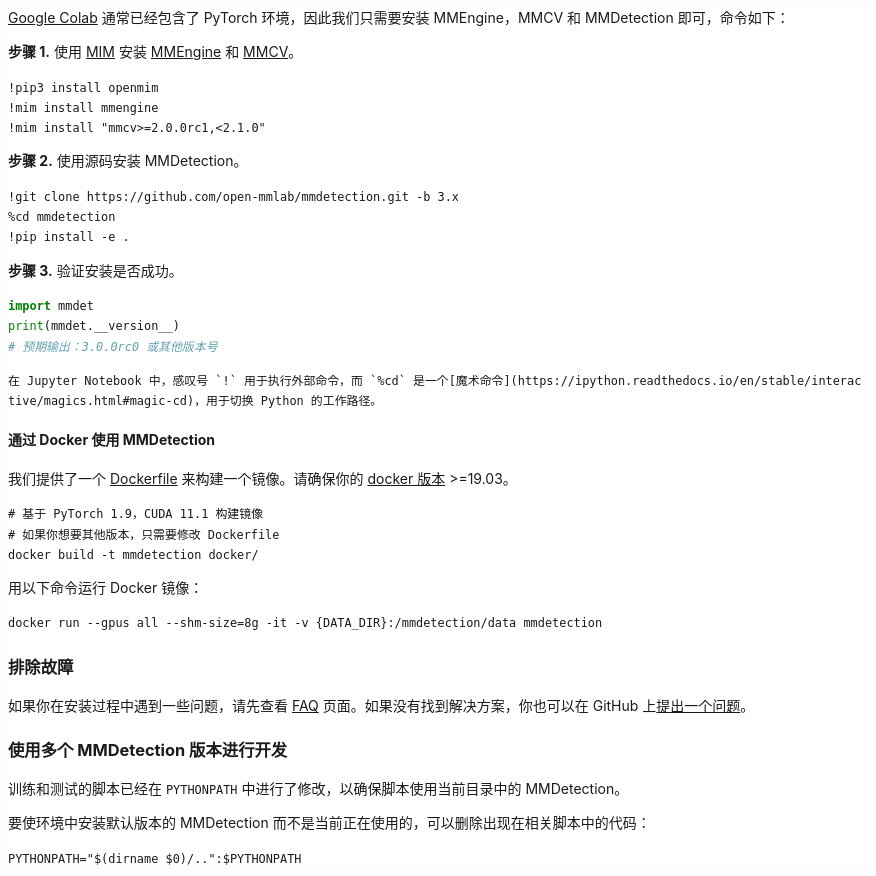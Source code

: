 [Google Colab](https://colab.research.google.com/) 通常已经包含了 PyTorch 环境，因此我们只需要安装 MMEngine，MMCV 和 MMDetection 即可，命令如下：

**步骤 1.** 使用 [MIM](https://github.com/open-mmlab/mim) 安装 [MMEngine](https://github.com/open-mmlab/mmengine) 和 [MMCV](https://github.com/open-mmlab/mmcv)。

```shell
!pip3 install openmim
!mim install mmengine
!mim install "mmcv>=2.0.0rc1,<2.1.0"
```

**步骤 2.** 使用源码安装 MMDetection。

```shell
!git clone https://github.com/open-mmlab/mmdetection.git -b 3.x
%cd mmdetection
!pip install -e .
```

**步骤 3.** 验证安装是否成功。

```python
import mmdet
print(mmdet.__version__)
# 预期输出：3.0.0rc0 或其他版本号
```

```{note}
在 Jupyter Notebook 中，感叹号 `!` 用于执行外部命令，而 `%cd` 是一个[魔术命令](https://ipython.readthedocs.io/en/stable/interactive/magics.html#magic-cd)，用于切换 Python 的工作路径。
```

#### 通过 Docker 使用 MMDetection

我们提供了一个 [Dockerfile](../../docker/Dockerfile) 来构建一个镜像。请确保你的 [docker 版本](https://docs.docker.com/engine/install/) >=19.03。

```shell
# 基于 PyTorch 1.9，CUDA 11.1 构建镜像
# 如果你想要其他版本，只需要修改 Dockerfile
docker build -t mmdetection docker/
```

用以下命令运行 Docker 镜像：

```shell
docker run --gpus all --shm-size=8g -it -v {DATA_DIR}:/mmdetection/data mmdetection
```

### 排除故障

如果你在安装过程中遇到一些问题，请先查看 [FAQ](notes/faq.md) 页面。如果没有找到解决方案，你也可以在 GitHub 上[提出一个问题](https://github.com/open-mmlab/mmdetection/issues/new/choose)。

### 使用多个 MMDetection 版本进行开发

训练和测试的脚本已经在 `PYTHONPATH` 中进行了修改，以确保脚本使用当前目录中的 MMDetection。

要使环境中安装默认版本的 MMDetection 而不是当前正在使用的，可以删除出现在相关脚本中的代码：

```shell
PYTHONPATH="$(dirname $0)/..":$PYTHONPATH
```
